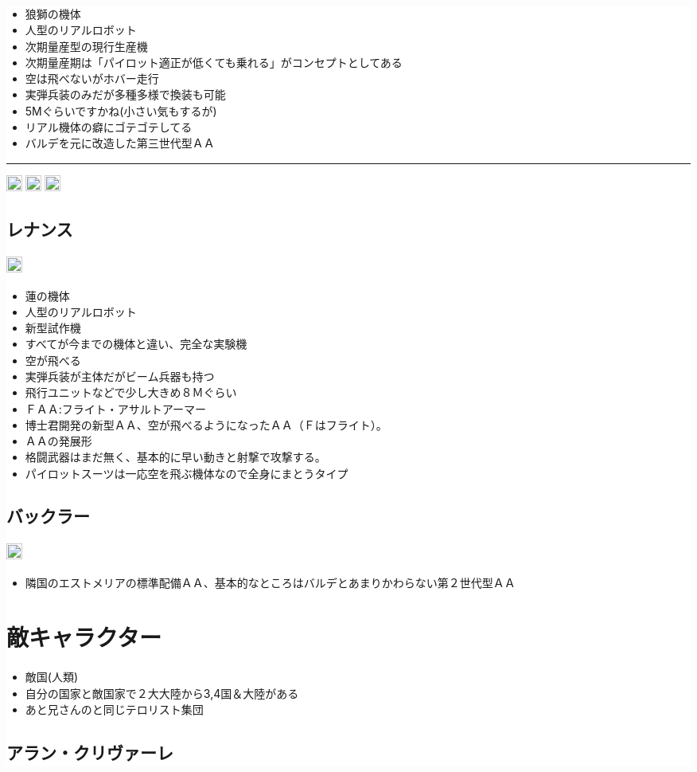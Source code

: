 * 狼獅の機体
* 人型のリアルロボット
* 次期量産型の現行生産機
* 次期量産期は「パイロット適正が低くても乗れる」がコンセプトとしてある
* 空は飛べないがホバー走行
* 実弾兵装のみだが多種多様で換装も可能
* 5Mぐらいですかね(小さい気もするが)
* リアル機体の癖にゴテゴテしてる
* バルデを元に改造した第三世代型ＡＡ

---
<a href="https://get.google.com/albumarchive/115069798956937902080/album/AF1QipNbhElnIE38M97H-fJqGhT8kzrDRLHWvSBqAO-W/AF1QipOA5mw14IsO02SLPFFQN89G7coYBLn6-zVAMvQ8"><img style="padding: 1px; border: 1px solid rgb(204, 204, 204); border-image: none;" src="https://lh3.googleusercontent.com/BhfSzZX2pGcBnOHXqEkqHpyJgv5VWKyc2DZ63QaSxKlmjy_HLSfLiLtvZUiR-yF1o415bp2-9UKdqZ_L6k75G3jNEftXAzr5jb_MVyKp1w=s144"></a>
<a href="https://get.google.com/albumarchive/115069798956937902080/album/AF1QipNbhElnIE38M97H-fJqGhT8kzrDRLHWvSBqAO-W/AF1QipODn9w9NVikZJcjjhsevj5TaAPoCRgj-kgJf5qA"><img style="padding: 1px; border: 1px solid rgb(204, 204, 204); border-image: none;" src="https://lh3.googleusercontent.com/wvr-R_pKJOD5KS8TZyAgqIq-5YXHfJ9HAEmS_qQM_Fl7aNWfPzjIVQVKt3iBqGuRPQxd5GRSerZL6Uq-hvJ_f8GSMXe4Mf7ng77TtxDovA=s144"></a>
<a href="https://get.google.com/albumarchive/115069798956937902080/album/AF1QipNbhElnIE38M97H-fJqGhT8kzrDRLHWvSBqAO-W/AF1QipP8zIIRiikalQ_AxgjO10V9czig8lu4XMSETOTT"><img style="padding: 1px; border: 1px solid rgb(204, 204, 204); border-image: none;" src="https://lh3.googleusercontent.com/l2hwsGJVzdWi9hTGFbHTJms0DSoSRqZPOav_gQvlKUdDfTLPZteuBA_iPLKoZjMdoy7NAfKQ76EOWnVw-D3_zNYC15PlZyJUx15dziADbw=s144"></a>


レナンス
-------------------------------------------

<a href="https://get.google.com/albumarchive/115069798956937902080/album/AF1QipNbhElnIE38M97H-fJqGhT8kzrDRLHWvSBqAO-W/AF1QipPbDKtButhQgZJJ8lp4gb_wfymhbuZRlY50cRJu"><img style="padding: 1px; border: 1px solid rgb(204, 204, 204); border-image: none;" src="https://lh3.googleusercontent.com/as0I4b-tSZwlngKOHKimjictXjoxEH94WFMfqowphEGaTJs895FN9UuMVZKfu1qdeScACqHrkREUd9aYK-mLqCtS6edjkGl4XVIlJF4XuA=s288"></a>

* 蓮の機体
* 人型のリアルロボット
* 新型試作機
* すべてが今までの機体と違い、完全な実験機
* 空が飛べる
* 実弾兵装が主体だがビーム兵器も持つ
* 飛行ユニットなどで少し大きめ８Ｍぐらい
* ＦＡＡ:フライト・アサルトアーマー
* 博士君開発の新型ＡＡ、空が飛べるようになったＡＡ（Ｆはフライト）。
* ＡＡの発展形
* 格闘武器はまだ無く、基本的に早い動きと射撃で攻撃する。
* パイロットスーツは一応空を飛ぶ機体なので全身にまとうタイプ


バックラー
-------------------------------------------

<a href="https://get.google.com/albumarchive/115069798956937902080/album/AF1QipNbhElnIE38M97H-fJqGhT8kzrDRLHWvSBqAO-W/AF1QipNx0EDnUS-1cznH7bCJjVUO4UTVdpw1YZh7vZ6V"><img style="padding: 1px; border: 1px solid rgb(204, 204, 204); border-image: none;" src="https://lh3.googleusercontent.com/ButBiFZQg32Yw_8yK_bAHVJEOldt3Ps9fqGzSZsrgwx9Z2mVWFL6p3Zk-4GSwmYUmVowEQkpuGOTRTPe1Ujc_Jo_aykspXkUuUWvm9I0Ng=s144"></a>

* 隣国のエストメリアの標準配備ＡＡ、基本的なところはバルデとあまりかわらない第２世代型ＡＡ



敵キャラクター
======================================================================================

* 敵国(人類)
* 自分の国家と敵国家で２大大陸から3,4国＆大陸がある
* あと兄さんのと同じテロリスト集団

アラン・クリヴァーレ
-------------------------------------------
